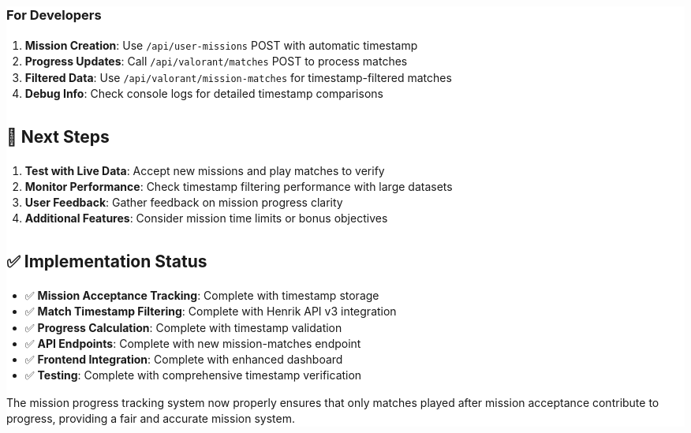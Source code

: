 ### For Developers
1. **Mission Creation**: Use `/api/user-missions` POST with automatic timestamp
2. **Progress Updates**: Call `/api/valorant/matches` POST to process matches
3. **Filtered Data**: Use `/api/valorant/mission-matches` for timestamp-filtered matches
4. **Debug Info**: Check console logs for detailed timestamp comparisons

## 🎯 **Next Steps**

1. **Test with Live Data**: Accept new missions and play matches to verify
2. **Monitor Performance**: Check timestamp filtering performance with large datasets
3. **User Feedback**: Gather feedback on mission progress clarity
4. **Additional Features**: Consider mission time limits or bonus objectives

## ✅ **Implementation Status**

- ✅ **Mission Acceptance Tracking**: Complete with timestamp storage
- ✅ **Match Timestamp Filtering**: Complete with Henrik API v3 integration
- ✅ **Progress Calculation**: Complete with timestamp validation
- ✅ **API Endpoints**: Complete with new mission-matches endpoint
- ✅ **Frontend Integration**: Complete with enhanced dashboard
- ✅ **Testing**: Complete with comprehensive timestamp verification

The mission progress tracking system now properly ensures that only matches played after mission acceptance contribute to progress, providing a fair and accurate mission system.
